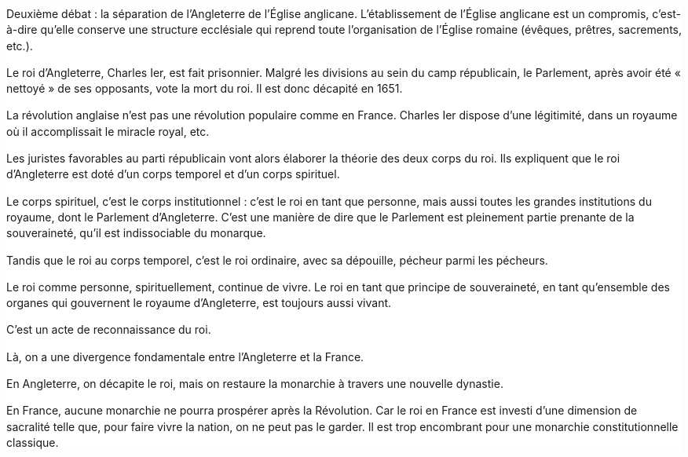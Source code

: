 Deuxième débat : la séparation de l’Angleterre de l’Église anglicane. L’établissement de l’Église anglicane est un compromis, c’est-à-dire qu’elle conserve une structure ecclésiale qui reprend toute l’organisation de l’Église romaine (évêques, prêtres, sacrements, etc.).

Le roi d’Angleterre, Charles Ier, est fait prisonnier. Malgré les divisions au sein du camp républicain, le Parlement, après avoir été « nettoyé » de ses opposants, vote la mort du roi. Il est donc décapité en 1651.

La révolution anglaise n’est pas une révolution populaire comme en France. Charles Ier dispose d’une légitimité, dans un royaume où il accomplissait le miracle royal, etc.

Les juristes favorables au parti républicain vont alors élaborer la théorie des deux corps du roi. Ils expliquent que le roi d’Angleterre est doté d’un corps temporel et d’un corps spirituel.

Le corps spirituel, c’est le corps institutionnel : c’est le roi en tant que personne, mais aussi toutes les grandes institutions du royaume, dont le Parlement d’Angleterre. C’est une manière de dire que le Parlement est pleinement partie prenante de la souveraineté, qu’il est indissociable du monarque.

Tandis que le roi au corps temporel, c’est le roi ordinaire, avec sa dépouille, pécheur parmi les pécheurs.

Le roi comme personne, spirituellement, continue de vivre. Le roi en tant que principe de souveraineté, en tant qu’ensemble des organes qui gouvernent le royaume d’Angleterre, est toujours aussi vivant.

C’est un acte de reconnaissance du roi.

Là, on a une divergence fondamentale entre l’Angleterre et la France.

En Angleterre, on décapite le roi, mais on restaure la monarchie à travers une nouvelle dynastie.

En France, aucune monarchie ne pourra prospérer après la Révolution. Car le roi en France est investi d’une dimension de sacralité telle que, pour faire vivre la nation, on ne peut pas le garder. Il est trop encombrant pour une monarchie constitutionnelle classique.